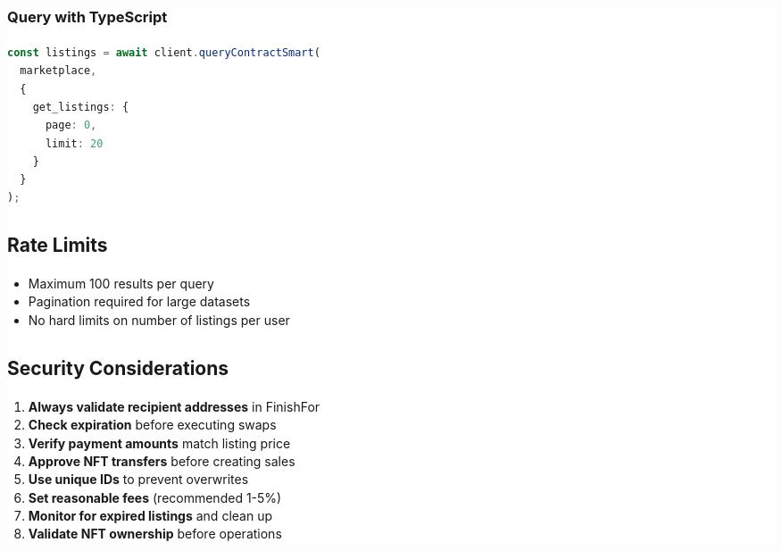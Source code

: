 ### Query with TypeScript

```typescript
const listings = await client.queryContractSmart(
  marketplace,
  {
    get_listings: {
      page: 0,
      limit: 20
    }
  }
);
```

## Rate Limits

- Maximum 100 results per query
- Pagination required for large datasets
- No hard limits on number of listings per user

## Security Considerations

1. **Always validate recipient addresses** in FinishFor
2. **Check expiration** before executing swaps
3. **Verify payment amounts** match listing price
4. **Approve NFT transfers** before creating sales
5. **Use unique IDs** to prevent overwrites
6. **Set reasonable fees** (recommended 1-5%)
7. **Monitor for expired listings** and clean up
8. **Validate NFT ownership** before operations